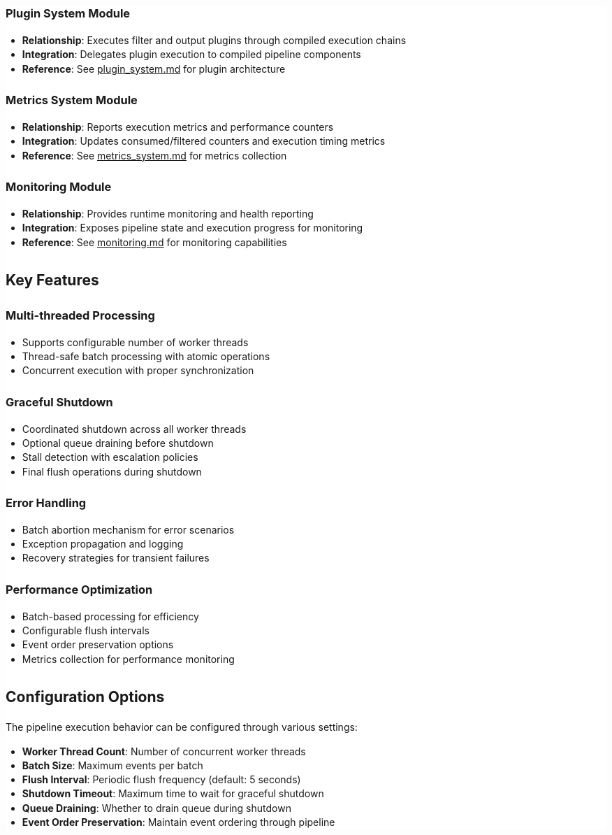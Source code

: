 ### Plugin System Module
- **Relationship**: Executes filter and output plugins through compiled execution chains
- **Integration**: Delegates plugin execution to compiled pipeline components
- **Reference**: See [plugin_system.md](plugin_system.md) for plugin architecture

### Metrics System Module
- **Relationship**: Reports execution metrics and performance counters
- **Integration**: Updates consumed/filtered counters and execution timing metrics
- **Reference**: See [metrics_system.md](metrics_system.md) for metrics collection

### Monitoring Module
- **Relationship**: Provides runtime monitoring and health reporting
- **Integration**: Exposes pipeline state and execution progress for monitoring
- **Reference**: See [monitoring.md](monitoring.md) for monitoring capabilities

## Key Features

### Multi-threaded Processing
- Supports configurable number of worker threads
- Thread-safe batch processing with atomic operations
- Concurrent execution with proper synchronization

### Graceful Shutdown
- Coordinated shutdown across all worker threads
- Optional queue draining before shutdown
- Stall detection with escalation policies
- Final flush operations during shutdown

### Error Handling
- Batch abortion mechanism for error scenarios
- Exception propagation and logging
- Recovery strategies for transient failures

### Performance Optimization
- Batch-based processing for efficiency
- Configurable flush intervals
- Event order preservation options
- Metrics collection for performance monitoring

## Configuration Options

The pipeline execution behavior can be configured through various settings:

- **Worker Thread Count**: Number of concurrent worker threads
- **Batch Size**: Maximum events per batch
- **Flush Interval**: Periodic flush frequency (default: 5 seconds)
- **Shutdown Timeout**: Maximum time to wait for graceful shutdown
- **Queue Draining**: Whether to drain queue during shutdown
- **Event Order Preservation**: Maintain event ordering through pipeline
